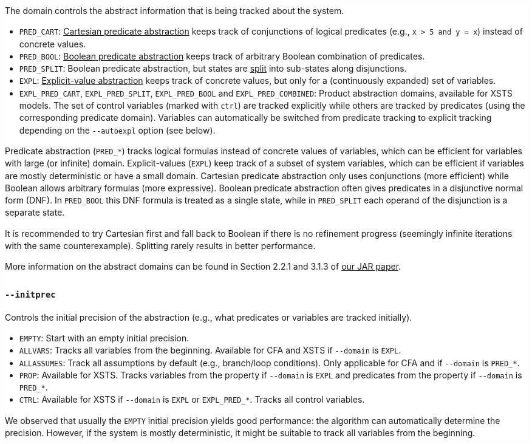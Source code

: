 The domain controls the abstract information that is being tracked about the system.

* `PRED_CART`: [Cartesian predicate abstraction](https://link.springer.com/article/10.1007/s10009-002-0095-0) keeps track of conjunctions of logical predicates (e.g., `x > 5 and y = x`) instead of concrete values.
* `PRED_BOOL`: [Boolean predicate abstraction](https://link.springer.com/article/10.1007/s10009-002-0095-0) keeps track of arbitrary Boolean combination of predicates.
* `PRED_SPLIT`: Boolean predicate abstraction, but states are [split]((https://link.springer.com/content/pdf/10.1007%2Fs10817-019-09535-x.pdf)) into sub-states along disjunctions.
* `EXPL`: [Explicit-value abstraction]((https://link.springer.com/chapter/10.1007/978-3-642-37057-1_11)) keeps track of concrete values, but only for a (continuously expanded) set of variables.
* `EXPL_PRED_CART`, `EXPL_PRED_SPLIT`, `EXPL_PRED_BOOL` and `EXPL_PRED_COMBINED`: Product abstraction domains, available for XSTS models. The set of control variables (marked with `ctrl`) are tracked explicitly while others are tracked by predicates (using the corresponding predicate domain). Variables can automatically be switched from predicate tracking to explicit tracking depending on the `--autoexpl` option (see below).

Predicate abstraction (`PRED_*`) tracks logical formulas instead of concrete values of variables, which can be efficient for variables with large (or infinite) domain.
Explicit-values (`EXPL`) keep track of a subset of system variables, which can be efficient if variables are mostly deterministic or have a small domain.
Cartesian predicate abstraction only uses conjunctions (more efficient) while Boolean allows arbitrary formulas (more expressive).
Boolean predicate abstraction often gives predicates in a disjunctive normal form (DNF).
In `PRED_BOOL` this DNF formula is treated as a single state, while in `PRED_SPLIT` each operand of the disjunction is a separate state.

It is recommended to try Cartesian first and fall back to Boolean if there is no refinement progress (seemingly infinite iterations with the same counterexample).
Splitting rarely results in better performance.

More information on the abstract domains can be found in Section 2.2.1 and 3.1.3 of [our JAR paper](https://link.springer.com/content/pdf/10.1007%2Fs10817-019-09535-x.pdf).

### `--initprec`

Controls the initial precision of the abstraction (e.g., what predicates or variables are tracked initially).

* `EMPTY`: Start with an empty initial precision.
* `ALLVARS`: Tracks all variables from the beginning. Available for CFA and XSTS if `--domain` is `EXPL`.
* `ALLASSUMES`: Track all assumptions by default (e.g., branch/loop conditions). Only applicable for CFA and if `--domain` is `PRED_*`.
* `PROP`: Available for XSTS. Tracks variables from the property if `--domain` is `EXPL` and predicates from the property if `--domain` is `PRED_*`.
* `CTRL`: Available for XSTS if `--domain` is `EXPL` or `EXPL_PRED_*`. Tracks all control variables.

We observed that usually the `EMPTY` initial precision yields good performance: the algorithm can automatically determine the precision.
However, if the system is mostly deterministic, it might be suitable to track all variables from the beginning.
